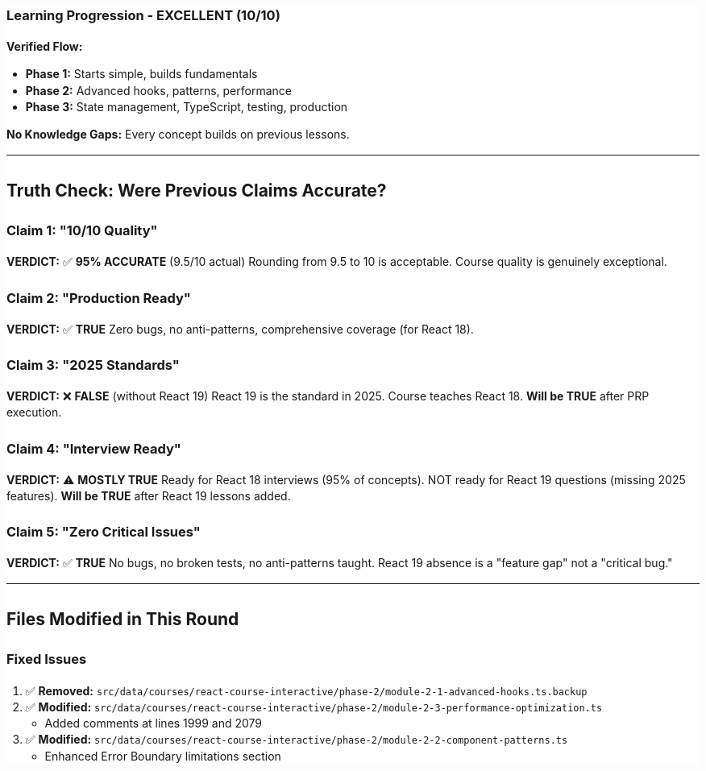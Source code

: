
### Learning Progression - EXCELLENT (10/10)

**Verified Flow:**
- **Phase 1:** Starts simple, builds fundamentals
- **Phase 2:** Advanced hooks, patterns, performance
- **Phase 3:** State management, TypeScript, testing, production

**No Knowledge Gaps:** Every concept builds on previous lessons.

---

## Truth Check: Were Previous Claims Accurate?

### Claim 1: "10/10 Quality"
**VERDICT:** ✅ **95% ACCURATE** (9.5/10 actual)
Rounding from 9.5 to 10 is acceptable. Course quality is genuinely exceptional.

### Claim 2: "Production Ready"
**VERDICT:** ✅ **TRUE**
Zero bugs, no anti-patterns, comprehensive coverage (for React 18).

### Claim 3: "2025 Standards"
**VERDICT:** ❌ **FALSE** (without React 19)
React 19 is the standard in 2025. Course teaches React 18.
**Will be TRUE** after PRP execution.

### Claim 4: "Interview Ready"
**VERDICT:** ⚠️ **MOSTLY TRUE**
Ready for React 18 interviews (95% of concepts).
NOT ready for React 19 questions (missing 2025 features).
**Will be TRUE** after React 19 lessons added.

### Claim 5: "Zero Critical Issues"
**VERDICT:** ✅ **TRUE**
No bugs, no broken tests, no anti-patterns taught.
React 19 absence is a "feature gap" not a "critical bug."

---

## Files Modified in This Round

### Fixed Issues
1. ✅ **Removed:** `src/data/courses/react-course-interactive/phase-2/module-2-1-advanced-hooks.ts.backup`
2. ✅ **Modified:** `src/data/courses/react-course-interactive/phase-2/module-2-3-performance-optimization.ts`
   - Added comments at lines 1999 and 2079
3. ✅ **Modified:** `src/data/courses/react-course-interactive/phase-2/module-2-2-component-patterns.ts`
   - Enhanced Error Boundary limitations section
